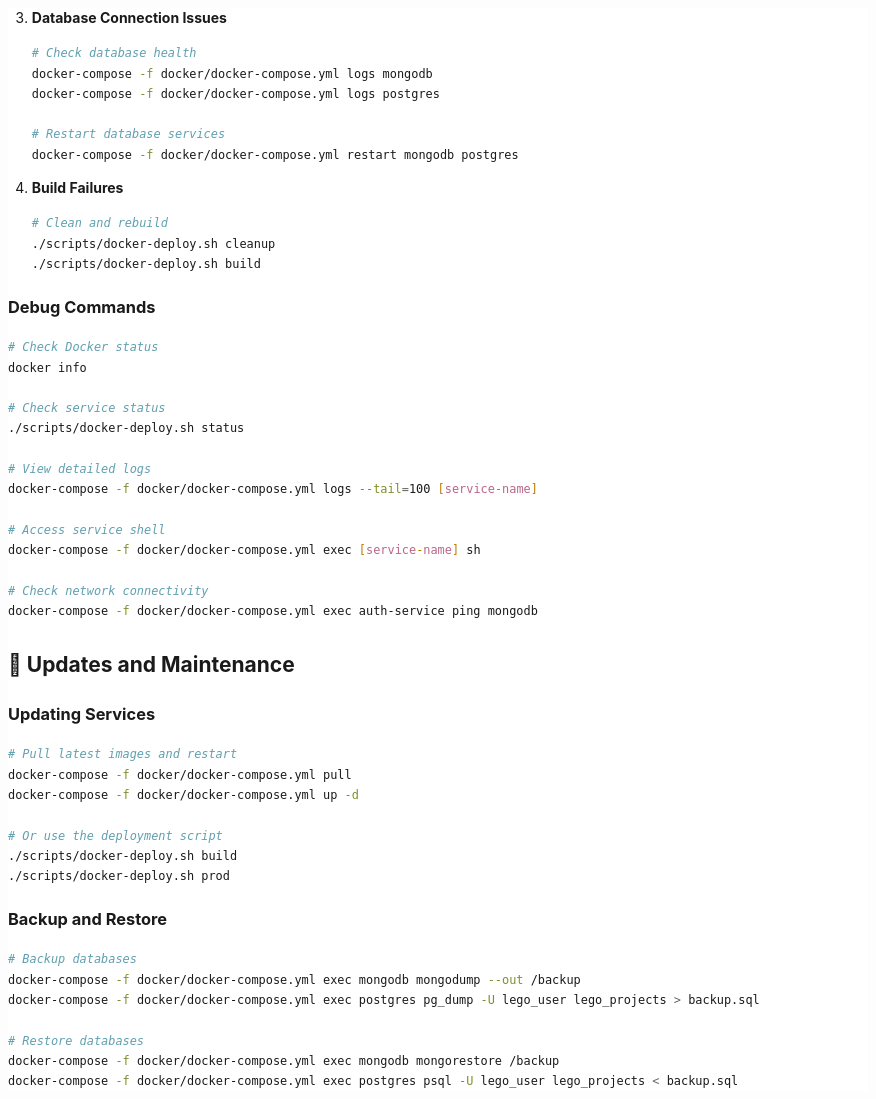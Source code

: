 3. **Database Connection Issues**
   ```bash
   # Check database health
   docker-compose -f docker/docker-compose.yml logs mongodb
   docker-compose -f docker/docker-compose.yml logs postgres
   
   # Restart database services
   docker-compose -f docker/docker-compose.yml restart mongodb postgres
   ```

4. **Build Failures**
   ```bash
   # Clean and rebuild
   ./scripts/docker-deploy.sh cleanup
   ./scripts/docker-deploy.sh build
   ```

### Debug Commands

```bash
# Check Docker status
docker info

# Check service status
./scripts/docker-deploy.sh status

# View detailed logs
docker-compose -f docker/docker-compose.yml logs --tail=100 [service-name]

# Access service shell
docker-compose -f docker/docker-compose.yml exec [service-name] sh

# Check network connectivity
docker-compose -f docker/docker-compose.yml exec auth-service ping mongodb
```

## 🔄 Updates and Maintenance

### Updating Services

```bash
# Pull latest images and restart
docker-compose -f docker/docker-compose.yml pull
docker-compose -f docker/docker-compose.yml up -d

# Or use the deployment script
./scripts/docker-deploy.sh build
./scripts/docker-deploy.sh prod
```

### Backup and Restore

```bash
# Backup databases
docker-compose -f docker/docker-compose.yml exec mongodb mongodump --out /backup
docker-compose -f docker/docker-compose.yml exec postgres pg_dump -U lego_user lego_projects > backup.sql

# Restore databases
docker-compose -f docker/docker-compose.yml exec mongodb mongorestore /backup
docker-compose -f docker/docker-compose.yml exec postgres psql -U lego_user lego_projects < backup.sql
```
